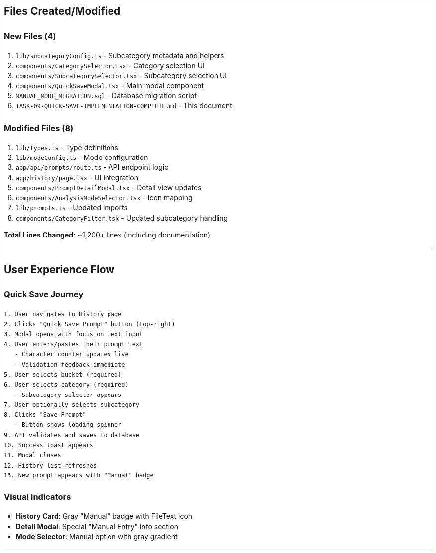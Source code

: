 
## Files Created/Modified

### New Files (4)
1. `lib/subcategoryConfig.ts` - Subcategory metadata and helpers
2. `components/CategorySelector.tsx` - Category selection UI
3. `components/SubcategorySelector.tsx` - Subcategory selection UI
4. `components/QuickSaveModal.tsx` - Main modal component
5. `MANUAL_MODE_MIGRATION.sql` - Database migration script
6. `TASK-09-QUICK-SAVE-IMPLEMENTATION-COMPLETE.md` - This document

### Modified Files (8)
1. `lib/types.ts` - Type definitions
2. `lib/modeConfig.ts` - Mode configuration
3. `app/api/prompts/route.ts` - API endpoint logic
4. `app/history/page.tsx` - UI integration
5. `components/PromptDetailModal.tsx` - Detail view updates
6. `components/AnalysisModeSelector.tsx` - Icon mapping
7. `lib/prompts.ts` - Updated imports
8. `components/CategoryFilter.tsx` - Updated subcategory handling

**Total Lines Changed:** ~1,200+ lines (including documentation)

---

## User Experience Flow

### Quick Save Journey
```
1. User navigates to History page
2. Clicks "Quick Save Prompt" button (top-right)
3. Modal opens with focus on text input
4. User enters/pastes their prompt text
   - Character counter updates live
   - Validation feedback immediate
5. User selects bucket (required)
6. User selects category (required)
   - Subcategory selector appears
7. User optionally selects subcategory
8. Clicks "Save Prompt"
   - Button shows loading spinner
9. API validates and saves to database
10. Success toast appears
11. Modal closes
12. History list refreshes
13. New prompt appears with "Manual" badge
```

### Visual Indicators
- **History Card**: Gray "Manual" badge with FileText icon
- **Detail Modal**: Special "Manual Entry" info section
- **Mode Selector**: Manual option with gray gradient

---
